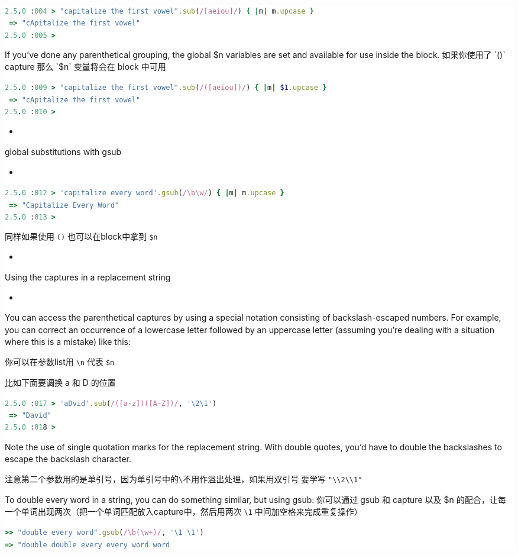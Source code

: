 ```ruby
2.5.0 :004 > "capitalize the first vowel".sub(/[aeiou]/) { |m| m.upcase }
 => "cApitalize the first vowel"
2.5.0 :005 >
```

If you’ve done any parenthetical grouping, the global $n variables are set and available for use inside the block.
如果你使用了 `()` capture 那么 `$n` 变量将会在 block 中可用

```ruby
2.5.0 :009 > "capitalize the first vowel".sub(/([aeiou])/) { |m| $1.upcase }
 => "cApitalize the first vowel"
2.5.0 :010 >
```

-

global substitutions with gsub

-

```ruby
2.5.0 :012 > 'capitalize every word'.gsub(/\b\w/) { |m| m.upcase }
 => "Capitalize Every Word"
2.5.0 :013 >
```

同样如果使用 `()` 也可以在block中拿到 `$n`

-

Using the captures in a replacement string

-

You can access the parenthetical captures by using a special notation consisting of backslash-escaped numbers. For example, you can correct an occurrence of a lowercase letter followed by an uppercase letter (assuming you’re dealing with a situation where this is a mistake) like this:

你可以在参数list用 `\n` 代表 `$n`

比如下面要调换 a 和 D 的位置

```ruby
2.5.0 :017 > 'aDvid'.sub(/([a-z])([A-Z])/, '\2\1')
 => "David"
2.5.0 :018 >
```

Note the use of single quotation marks for the replacement string. With double quotes, you’d have to double the backslashes to escape the backslash character.

注意第二个参数用的是单引号，因为单引号中的`\`不用作溢出处理，如果用双引号 要学写 `"\\2\\1"`

To double every word in a string, you can do something similar, but using gsub:
你可以通过 gsub 和 capture 以及 $n 的配合，让每一个单词出现两次（把一个单词匹配放入capture中，然后用两次 `\1` 中间加空格来完成重复操作）

```  ruby
>> "double every word".gsub(/\b(\w+)/, '\1 \1')
=> "double double every every word word
```
